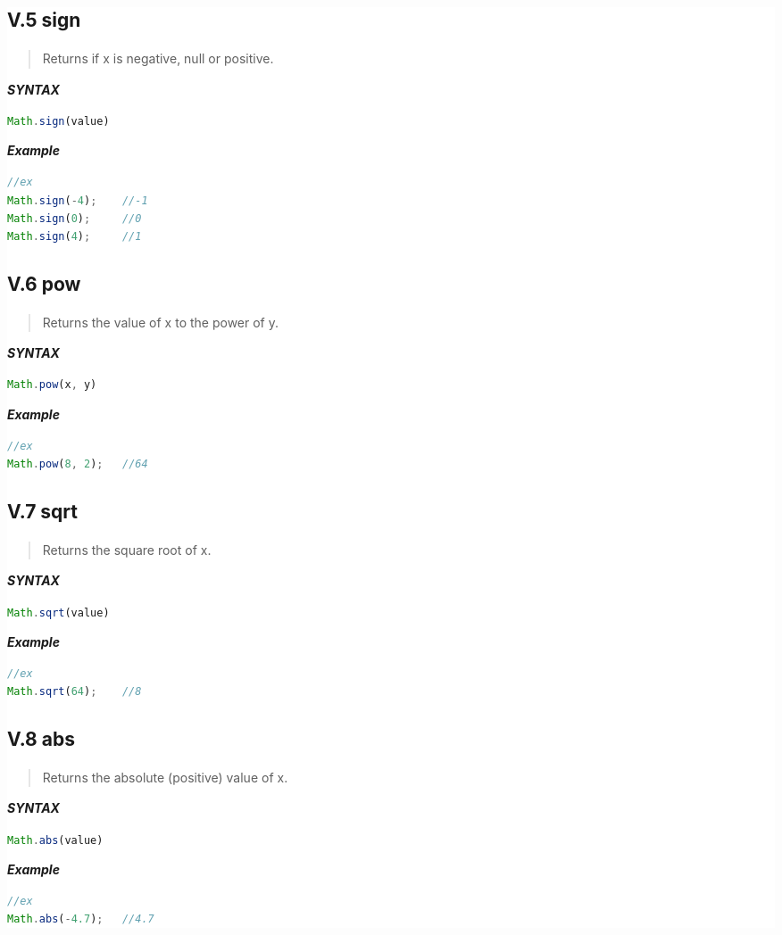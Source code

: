 ## V.5 sign
> Returns if x is negative, null or positive.

***SYNTAX***
```javascript
Math.sign(value)
```

***Example***
```javascript
//ex
Math.sign(-4);    //-1
Math.sign(0);     //0
Math.sign(4);     //1
```

## V.6 pow
> Returns the value of x to the power of y.

***SYNTAX***
```javascript
Math.pow(x, y)
```

***Example***
```javascript
//ex
Math.pow(8, 2);   //64
```

## V.7 sqrt
> Returns the square root of x.

***SYNTAX***
```javascript
Math.sqrt(value)
```

***Example***
```javascript
//ex
Math.sqrt(64);    //8
```

## V.8 abs
> Returns the absolute (positive) value of x.

***SYNTAX***
```javascript
Math.abs(value)
```

***Example***
```javascript
//ex
Math.abs(-4.7);   //4.7
```
